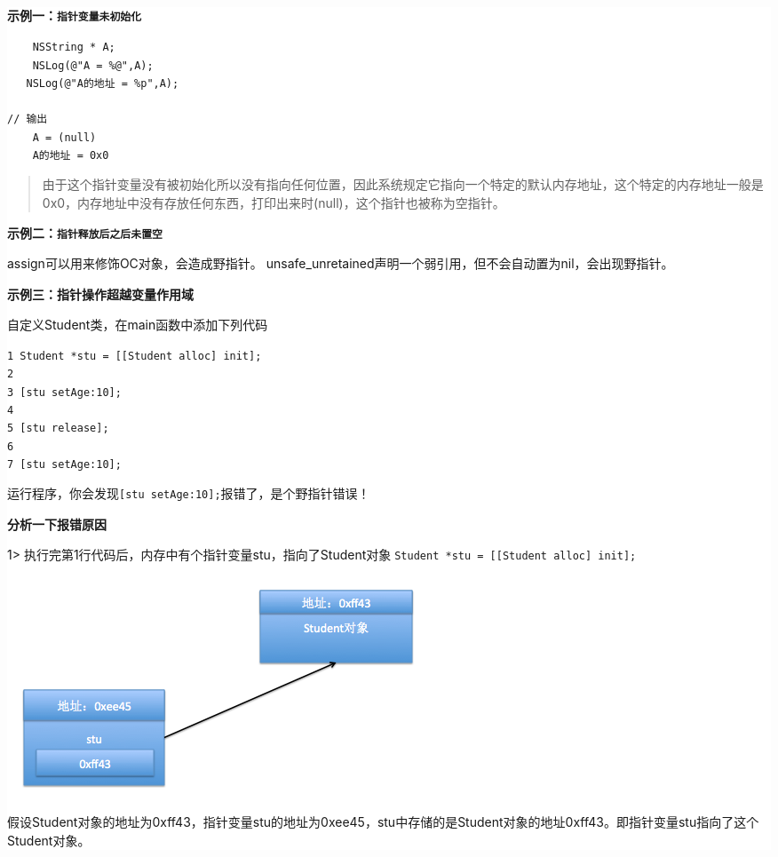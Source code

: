 
**示例一：`指针变量未初始化`**

```
	NSString * A; 
	NSLog(@"A = %@",A);
   NSLog(@"A的地址 = %p",A);
	
// 输出
	A = (null)
	A的地址 = 0x0
```

> 由于这个指针变量没有被初始化所以没有指向任何位置，因此系统规定它指向一个特定的默认内存地址，这个特定的内存地址一般是0x0，内存地址中没有存放任何东西，打印出来时(null)，这个指针也被称为空指针。

**示例二：`指针释放后之后未置空`**

assign可以用来修饰OC对象，会造成野指针。
unsafe_unretained声明一个弱引用，但不会自动置为nil，会出现野指针。

**示例三：指针操作超越变量作用域**

自定义Student类，在main函数中添加下列代码

```
1 Student *stu = [[Student alloc] init];
2 
3 [stu setAge:10];
4 
5 [stu release];
6 
7 [stu setAge:10];
```

运行程序，你会发现`[stu setAge:10];`报错了，是个野指针错误！

**分析一下报错原因**

1> 执行完第1行代码后，内存中有个指针变量stu，指向了Student对象
`Student *stu = [[Student alloc] init];`

![](media/005.png)

假设Student对象的地址为0xff43，指针变量stu的地址为0xee45，stu中存储的是Student对象的地址0xff43。即指针变量stu指向了这个Student对象。
